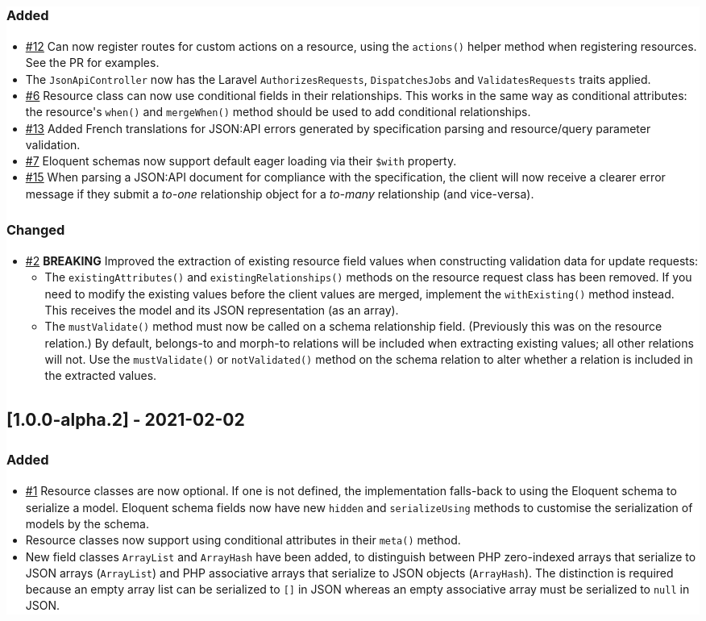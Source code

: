 ### Added

- [#12](https://github.com/laravel-json-api/laravel/pull/12) Can now register routes for custom actions on a resource,
  using the `actions()` helper method when registering resources. See the PR for examples.
- The `JsonApiController` now has the Laravel `AuthorizesRequests`, `DispatchesJobs` and `ValidatesRequests` traits
  applied.
- [#6](https://github.com/laravel-json-api/laravel/issues/6) Resource class can now use conditional fields in their
  relationships. This works in the same way as conditional attributes: the resource's `when()` and `mergeWhen()` method
  should be used to add conditional relationships.
- [#13](https://github.com/laravel-json-api/laravel/issues/13) Added French translations for JSON:API errors generated
  by specification parsing and resource/query parameter validation.
- [#7](https://github.com/laravel-json-api/laravel/issues/7) Eloquent schemas now support default eager loading via
  their `$with` property.
- [#15](https://github.com/laravel-json-api/laravel/issues/15) When parsing a JSON:API document for compliance with the
  specification, the client will now receive a clearer error message if they submit a *to-one* relationship object for a
  *to-many* relationship (and vice-versa).

### Changed

- [#2](https://github.com/laravel-json-api/laravel/issues/2) **BREAKING** Improved the extraction of existing resource
  field values when constructing validation data for update requests:
    - The `existingAttributes()` and `existingRelationships()` methods on the resource request class has been removed.
      If you need to modify the existing values before the client values are merged, implement the `withExisting()`
      method instead. This receives the model and its JSON representation (as an array).
    - The `mustValidate()` method must now be called on a schema relationship field. (Previously this was on the
      resource relation.) By default, belongs-to and morph-to relations will be included when extracting existing
      values; all other relations will not. Use the `mustValidate()` or `notValidated()` method on the schema relation
      to alter whether a relation is included in the extracted values.

## [1.0.0-alpha.2] - 2021-02-02

### Added

- [#1](https://github.com/laravel-json-api/laravel/pull/1)
  Resource classes are now optional. If one is not defined, the implementation falls-back to using the Eloquent schema
  to serialize a model. Eloquent schema fields now have new
  `hidden` and `serializeUsing` methods to customise the serialization of models by the schema.
- Resource classes now support using conditional attributes in their `meta()` method.
- New field classes `ArrayList` and `ArrayHash` have been added, to distinguish between PHP zero-indexed arrays that
  serialize to JSON arrays (`ArrayList`) and PHP associative arrays that serialize to JSON objects (`ArrayHash`). The
  distinction is required because an empty array list can be serialized to `[]` in JSON whereas an empty associative
  array must be serialized to `null` in JSON.
